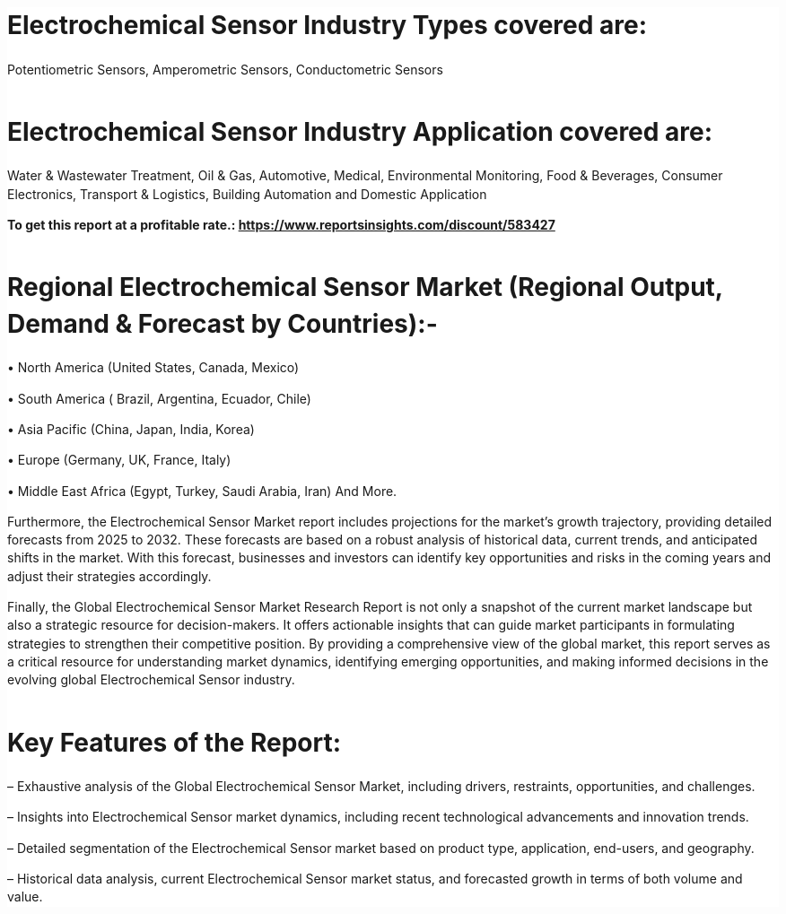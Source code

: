 # <strong>Electrochemical Sensor Industry Types covered are:</strong>

Potentiometric Sensors, Amperometric Sensors, Conductometric Sensors

# <strong>Electrochemical Sensor Industry Application covered are:</strong>

Water & Wastewater Treatment, Oil & Gas, Automotive, Medical, Environmental Monitoring, Food & Beverages, Consumer Electronics, Transport & Logistics, Building Automation and Domestic Application

<strong>To get this report at a profitable rate.: <a href=https://www.reportsinsights.com/discount/583427>https://www.reportsinsights.com/discount/583427</a></strong>

# <strong>Regional Electrochemical Sensor Market (Regional Output, Demand &amp; Forecast by Countries):-</strong>

• North America (United States, Canada, Mexico)

• South America ( Brazil, Argentina, Ecuador, Chile)

• Asia Pacific (China, Japan, India, Korea)

• Europe (Germany, UK, France, Italy)

• Middle East Africa (Egypt, Turkey, Saudi Arabia, Iran) And More.

Furthermore, the Electrochemical Sensor Market report includes projections for the market’s growth trajectory, providing detailed forecasts from 2025 to 2032. These forecasts are based on a robust analysis of historical data, current trends, and anticipated shifts in the market. With this forecast, businesses and investors can identify key opportunities and risks in the coming years and adjust their strategies accordingly.

Finally, the Global Electrochemical Sensor Market Research Report is not only a snapshot of the current market landscape but also a strategic resource for decision-makers. It offers actionable insights that can guide market participants in formulating strategies to strengthen their competitive position. By providing a comprehensive view of the global market, this report serves as a critical resource for understanding market dynamics, identifying emerging opportunities, and making informed decisions in the evolving global Electrochemical Sensor industry.

# <strong>Key Features of the Report:</strong>

– Exhaustive analysis of the Global Electrochemical Sensor Market, including drivers, restraints, opportunities, and challenges.

– Insights into Electrochemical Sensor market dynamics, including recent technological advancements and innovation trends.

– Detailed segmentation of the Electrochemical Sensor market based on product type, application, end-users, and geography.

– Historical data analysis, current Electrochemical Sensor market status, and forecasted growth in terms of both volume and value.
